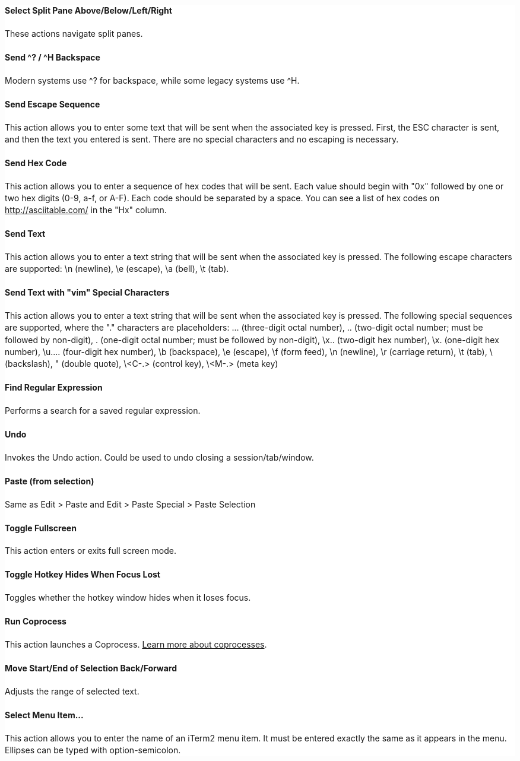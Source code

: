 #### Select Split Pane Above/Below/Left/Right
These actions navigate split panes.

#### Send ^? / ^H Backspace
Modern systems use ^? for backspace, while some legacy systems use ^H.

#### Send Escape Sequence
This action allows you to enter some text that will be sent when the associated key is pressed. First, the ESC character is sent, and then the text you entered is sent. There are no special characters and no escaping is necessary.

#### Send Hex Code
This action allows you to enter a sequence of hex codes that will be sent. Each value should begin with "0x" followed by one or two hex digits (0-9, a-f, or A-F). Each code should be separated by a space. You can see a list of hex codes on http://asciitable.com/ in the "Hx" column.

#### Send Text
This action allows you to enter a text string that will be sent when the associated key is pressed. The following escape characters are supported: \n (newline), \e (escape), \a (bell), \t (tab).

#### Send Text with "vim" Special Characters
This action allows you to enter a text string that will be sent when the associated key is pressed. The following special sequences are supported, where the "." characters are placeholders: \... (three-digit octal number), \.. (two-digit octal number; must be followed by non-digit), \. (one-digit octal number; must be followed by non-digit), \x.. (two-digit hex number), \x. (one-digit hex number), \u.... (four-digit hex number), \b (backspace), \e (escape), \f (form feed), \n (newline), \r (carriage return), \t (tab), \\ (backslash), \" (double quote), \\\<C-.> (control key), \\\<M-.> (meta key)

#### Find Regular Expression
Performs a search for a saved regular expression.

#### Undo
Invokes the Undo action. Could be used to undo closing a session/tab/window.

#### Paste (from selection)
Same as Edit > Paste and Edit > Paste Special > Paste Selection

#### Toggle Fullscreen
This action enters or exits full screen mode.

#### Toggle Hotkey Hides When Focus Lost
Toggles whether the hotkey window hides when it loses focus.

#### Run Coprocess
This action launches a Coprocess. <a href="documentation-coprocesses.html">Learn more about coprocesses</a>.

#### Move Start/End of Selection Back/Forward
Adjusts the range of selected text.

#### Select Menu Item...
This action allows you to enter the name of an iTerm2 menu item. It must be entered exactly the same as it appears in the menu. Ellipses can be typed with option-semicolon.
